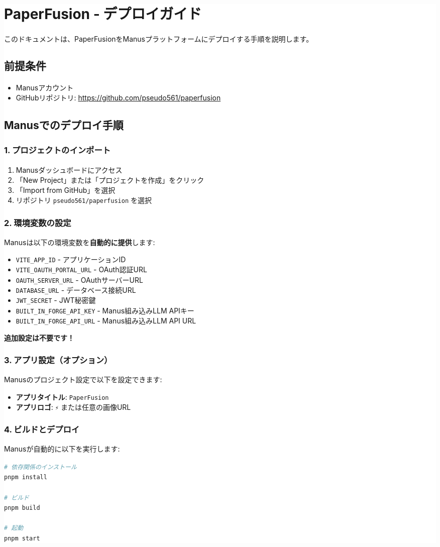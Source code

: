 # PaperFusion - デプロイガイド

このドキュメントは、PaperFusionをManusプラットフォームにデプロイする手順を説明します。

## 前提条件

- Manusアカウント
- GitHubリポジトリ: https://github.com/pseudo561/paperfusion

## Manusでのデプロイ手順

### 1. プロジェクトのインポート

1. Manusダッシュボードにアクセス
2. 「New Project」または「プロジェクトを作成」をクリック
3. 「Import from GitHub」を選択
4. リポジトリ `pseudo561/paperfusion` を選択

### 2. 環境変数の設定

Manusは以下の環境変数を**自動的に提供**します:

- `VITE_APP_ID` - アプリケーションID
- `VITE_OAUTH_PORTAL_URL` - OAuth認証URL
- `OAUTH_SERVER_URL` - OAuthサーバーURL
- `DATABASE_URL` - データベース接続URL
- `JWT_SECRET` - JWT秘密鍵
- `BUILT_IN_FORGE_API_KEY` - Manus組み込みLLM APIキー
- `BUILT_IN_FORGE_API_URL` - Manus組み込みLLM API URL

**追加設定は不要です！**

### 3. アプリ設定（オプション）

Manusのプロジェクト設定で以下を設定できます:

- **アプリタイトル**: `PaperFusion`
- **アプリロゴ**: `⚡` または任意の画像URL

### 4. ビルドとデプロイ

Manusが自動的に以下を実行します:

```bash
# 依存関係のインストール
pnpm install

# ビルド
pnpm build

# 起動
pnpm start
```
